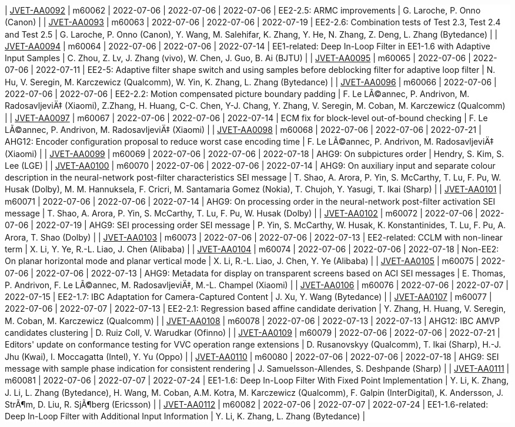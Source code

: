 | [JVET-AA0092](https://jvet-experts.org/doc_end_user/current_document.php?id=11768) | m60062 | 2022-07-06 | 2022-07-06 | 2022-07-06 | EE2-2.5: ARMC improvements | G. Laroche, P. Onno (Canon) |
| [JVET-AA0093](https://jvet-experts.org/doc_end_user/current_document.php?id=11769) | m60063 | 2022-07-06 | 2022-07-06 | 2022-07-19 | EE2-2.6: Combination tests of Test 2.3, Test 2.4 and Test 2.5 | G. Laroche, P. Onno (Canon), Y. Wang, M. Salehifar, K. Zhang, Y. He, N. Zhang, Z. Deng, L. Zhang (Bytedance) |
| [JVET-AA0094](https://jvet-experts.org/doc_end_user/current_document.php?id=11770) | m60064 | 2022-07-06 | 2022-07-06 | 2022-07-14 | EE1-related: Deep In-Loop Filter in EE1-1.6 with Adaptive Input Samples | C. Zhou, Z. Lv, J. Zhang (vivo), W. Chen, J. Guo, B. Ai (BJTU) |
| [JVET-AA0095](https://jvet-experts.org/doc_end_user/current_document.php?id=11771) | m60065 | 2022-07-06 | 2022-07-06 | 2022-07-11 | EE2-5: Adaptive filter shape switch and using samples before deblocking filter for adaptive loop filter | N. Hu, V. Seregin, M. Karczewicz (Qualcomm), W. Yin, K. Zhang, L. Zhang (Bytedance) |
| [JVET-AA0096](https://jvet-experts.org/doc_end_user/current_document.php?id=11772) | m60066 | 2022-07-06 | 2022-07-06 | 2022-07-06 | EE2-2.2: Motion compensated picture boundary padding | F. Le LÃ©annec, P. Andrivon, M. RadosavljeviÄ‡ (Xiaomi), Z.Zhang, H. Huang, C-C. Chen, Y-J. Chang, Y. Zhang, V. Seregin, M. Coban, M. Karczewicz (Qualcomm) |
| [JVET-AA0097](https://jvet-experts.org/doc_end_user/current_document.php?id=11773) | m60067 | 2022-07-06 | 2022-07-06 | 2022-07-14 | ECM fix for block-level out-of-bound checking | F. Le LÃ©annec, P. Andrivon, M. RadosavljeviÄ‡ (Xiaomi) |
| [JVET-AA0098](https://jvet-experts.org/doc_end_user/current_document.php?id=11774) | m60068 | 2022-07-06 | 2022-07-06 | 2022-07-21 | AHG12: Encoder configuration proposal to reduce worst case encoding time  | F. Le LÃ©annec, P. Andrivon, M. RadosavljeviÄ‡ (Xiaomi) |
| [JVET-AA0099](https://jvet-experts.org/doc_end_user/current_document.php?id=11775) | m60069 | 2022-07-06 | 2022-07-06 | 2022-07-18 | AHG9: On subpictures order | Hendry, S. Kim, S. Lee (LGE)  |
| [JVET-AA0100](https://jvet-experts.org/doc_end_user/current_document.php?id=11776) | m60070 | 2022-07-06 | 2022-07-06 | 2022-07-14 | AHG9: On auxiliary input and separate colour description in the neural-network post-filter characteristics SEI message | T. Shao, A. Arora, P. Yin, S. McCarthy, T. Lu, F. Pu, W. Husak (Dolby), M. M. Hannuksela, F. Cricri, M. Santamaria Gomez (Nokia), T. Chujoh, Y. Yasugi, T. Ikai (Sharp) |
| [JVET-AA0101](https://jvet-experts.org/doc_end_user/current_document.php?id=11777) | m60071 | 2022-07-06 | 2022-07-06 | 2022-07-14 | AHG9: On processing order in the neural-network post-filter activation SEI message | T. Shao, A. Arora, P. Yin, S. McCarthy, T. Lu, F. Pu, W. Husak (Dolby) |
| [JVET-AA0102](https://jvet-experts.org/doc_end_user/current_document.php?id=11778) | m60072 | 2022-07-06 | 2022-07-06 | 2022-07-19 | AHG9: SEI processing order SEI message | P. Yin, S. McCarthy, W. Husak, K. Konstantinides, T. Lu, F. Pu, A. Arora, T. Shao (Dolby) |
| [JVET-AA0103](https://jvet-experts.org/doc_end_user/current_document.php?id=11779) | m60073 | 2022-07-06 | 2022-07-06 | 2022-07-13 | EE2-related: CCLM with non-linear term | X. Li, Y. Ye, R.-L. Liao, J. Chen (Alibaba) |
| [JVET-AA0104](https://jvet-experts.org/doc_end_user/current_document.php?id=11780) | m60074 | 2022-07-06 | 2022-07-06 | 2022-07-18 | Non-EE2: On planar horizontal mode and planar vertical mode | X. Li, R.-L. Liao, J. Chen, Y. Ye (Alibaba) |
| [JVET-AA0105](https://jvet-experts.org/doc_end_user/current_document.php?id=11781) | m60075 | 2022-07-06 | 2022-07-06 | 2022-07-13 | AHG9: Metadata for display on transparent screens based on ACI SEI messages | E. Thomas, P. Andrivon, F. Le LÃ©annec, M. RadosavljeviÄ‡, M.-L. Champel (Xiaomi) |
| [JVET-AA0106](https://jvet-experts.org/doc_end_user/current_document.php?id=11782) | m60076 | 2022-07-06 | 2022-07-07 | 2022-07-15 | EE2-1.7: IBC Adaptation for Camera-Captured Content | J. Xu, Y. Wang (Bytedance) |
| [JVET-AA0107](https://jvet-experts.org/doc_end_user/current_document.php?id=11783) | m60077 | 2022-07-06 | 2022-07-07 | 2022-07-13 | EE2-2.1: Regression based affine candidate derivation | Y. Zhang, H. Huang, V. Seregin, M. Coban, M. Karczewicz (Qualcomm) |
| [JVET-AA0108](https://jvet-experts.org/doc_end_user/current_document.php?id=11784) | m60078 | 2022-07-06 | 2022-07-13 | 2022-07-13 | AHG12: IBC AMVP candidates clustering | D. Ruiz Coll, V. Warudkar (Ofinno) |
| [JVET-AA0109](https://jvet-experts.org/doc_end_user/current_document.php?id=11785) | m60079 | 2022-07-06 | 2022-07-06 | 2022-07-21 | Editors' update on conformance testing for VVC operation range extensions | D. Rusanovskyy (Qualcomm), T. Ikai (Sharp), H.-J. Jhu (Kwai), I. Moccagatta (Intel), Y. Yu (Oppo) |
| [JVET-AA0110](https://jvet-experts.org/doc_end_user/current_document.php?id=11786) | m60080 | 2022-07-06 | 2022-07-06 | 2022-07-18 | AHG9: SEI message with sample phase indication for consistent rendering | J. Samuelsson-Allendes, S. Deshpande (Sharp)  |
| [JVET-AA0111](https://jvet-experts.org/doc_end_user/current_document.php?id=11787) | m60081 | 2022-07-06 | 2022-07-07 | 2022-07-24 | EE1-1.6: Deep In-Loop Filter With Fixed Point Implementation | Y. Li, K. Zhang, J. Li, L. Zhang (Bytedance), H. Wang, M. Coban, A.M. Kotra, M. Karczewicz (Qualcomm), F. Galpin (InterDigital), K. Andersson, J. StrÃ¶m, D. Liu, R. SjÃ¶berg (Ericsson) |
| [JVET-AA0112](https://jvet-experts.org/doc_end_user/current_document.php?id=11788) | m60082 | 2022-07-06 | 2022-07-07 | 2022-07-24 | EE1-1.6-related: Deep In-Loop Filter with Additional Input Information  | Y. Li, K. Zhang, L. Zhang (Bytedance) |